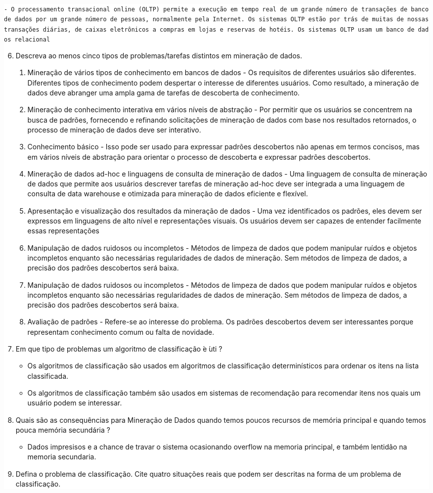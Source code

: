     - O processamento transacional online (OLTP) permite a execução em tempo real de um grande número de transações de banco de dados por um grande número de pessoas, normalmente pela Internet. Os sistemas OLTP estão por trás de muitas de nossas transações diárias, de caixas eletrônicos a compras em lojas e reservas de hotéis. Os sistemas OLTP usam um banco de dados relacional

6. Descreva ao menos cinco tipos de problemas/tarefas distintos em mineração de dados.
    
    1. Mineração de vários tipos de conhecimento em bancos de dados - Os requisitos de diferentes usuários são diferentes. Diferentes tipos de conhecimento podem despertar o interesse de diferentes usuários. Como resultado, a mineração de dados deve abranger uma ampla gama de tarefas de descoberta de conhecimento.

    2. Mineração de conhecimento interativa em vários níveis de abstração - Por permitir que os usuários se concentrem na busca de padrões, fornecendo e refinando solicitações de mineração de dados com base nos resultados retornados, o processo de mineração de dados deve ser interativo.

    3. Conhecimento básico - Isso pode ser usado para expressar padrões descobertos não apenas em termos concisos, mas em vários níveis de abstração para orientar o processo de descoberta e expressar padrões descobertos.

    4. Mineração de dados ad-hoc e linguagens de consulta de mineração de dados - Uma linguagem de consulta de mineração de dados que permite aos usuários descrever tarefas de mineração ad-hoc deve ser integrada a uma linguagem de consulta de data warehouse e otimizada para mineração de dados eficiente e flexível.

    5. Apresentação e visualização dos resultados da mineração de dados - Uma vez identificados os padrões, eles devem ser expressos em linguagens de alto nível e representações visuais. Os usuários devem ser capazes de entender facilmente essas representações

    6. Manipulação de dados ruidosos ou incompletos - Métodos de limpeza de dados que podem manipular ruídos e objetos incompletos enquanto são necessárias regularidades de dados de mineração. Sem métodos de limpeza de dados, a precisão dos padrões descobertos será baixa.

    7. Manipulação de dados ruidosos ou incompletos - Métodos de limpeza de dados que podem manipular ruídos e objetos incompletos enquanto são necessárias regularidades de dados de mineração. Sem métodos de limpeza de dados, a precisão dos padrões descobertos será baixa.

    8. Avaliação de padrões - Refere-se ao interesse do problema. Os padrões descobertos devem ser interessantes porque representam conhecimento comum ou falta de novidade.

7. Em que tipo de problemas um algoritmo de classificação  ́e  ́uti ?
    
    * Os algoritmos de classificação são usados ​​em algoritmos de classificação determinísticos para ordenar os itens na lista classificada.
    
    * Os algoritmos de classificação também são usados ​​em sistemas de recomendação para recomendar itens nos quais um usuário podem se interessar.  

8. Quais são as consequências para Mineração de Dados quando temos poucos recursos de memória principal e
quando temos pouca memória secundária ?
    
    - Dados impresisos e a chance de travar o sistema ocasionando overflow na memoria principal, e também lentidão na memoria secundaria.

9. Defina o problema de classificação. Cite quatro situações reais que podem ser descritas na forma de um
problema de classificação.
    
